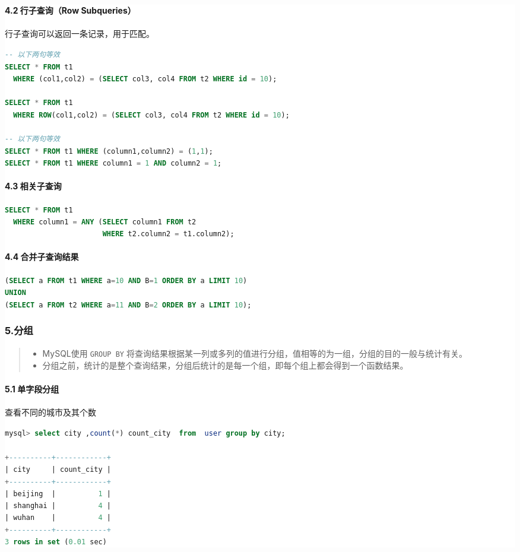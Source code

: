 #### 4.2 行子查询（Row Subqueries）

行子查询可以返回一条记录，用于匹配。

```sql
-- 以下两句等效
SELECT * FROM t1
  WHERE (col1,col2) = (SELECT col3, col4 FROM t2 WHERE id = 10);
  
SELECT * FROM t1
  WHERE ROW(col1,col2) = (SELECT col3, col4 FROM t2 WHERE id = 10);
  
-- 以下两句等效
SELECT * FROM t1 WHERE (column1,column2) = (1,1);
SELECT * FROM t1 WHERE column1 = 1 AND column2 = 1;
```

#### 4.3 相关子查询

```sql
SELECT * FROM t1
  WHERE column1 = ANY (SELECT column1 FROM t2
                       WHERE t2.column2 = t1.column2);
```

#### 4.4 合并子查询结果

````sql
(SELECT a FROM t1 WHERE a=10 AND B=1 ORDER BY a LIMIT 10)
UNION
(SELECT a FROM t2 WHERE a=11 AND B=2 ORDER BY a LIMIT 10);
````

### 5.分组

> - MySQL使用 `GROUP BY` 将查询结果根据某一列或多列的值进行分组，值相等的为一组，分组的目的一般与统计有关。
> - 分组之前，统计的是整个查询结果，分组后统计的是每一个组，即每个组上都会得到一个函数结果。

#### 5.1 单字段分组

查看不同的城市及其个数

```sql
mysql> select city ,count(*) count_city  from  user group by city;

+----------+------------+
| city     | count_city |
+----------+------------+
| beijing  |          1 |
| shanghai |          4 |
| wuhan    |          4 |
+----------+------------+
3 rows in set (0.01 sec)

```
